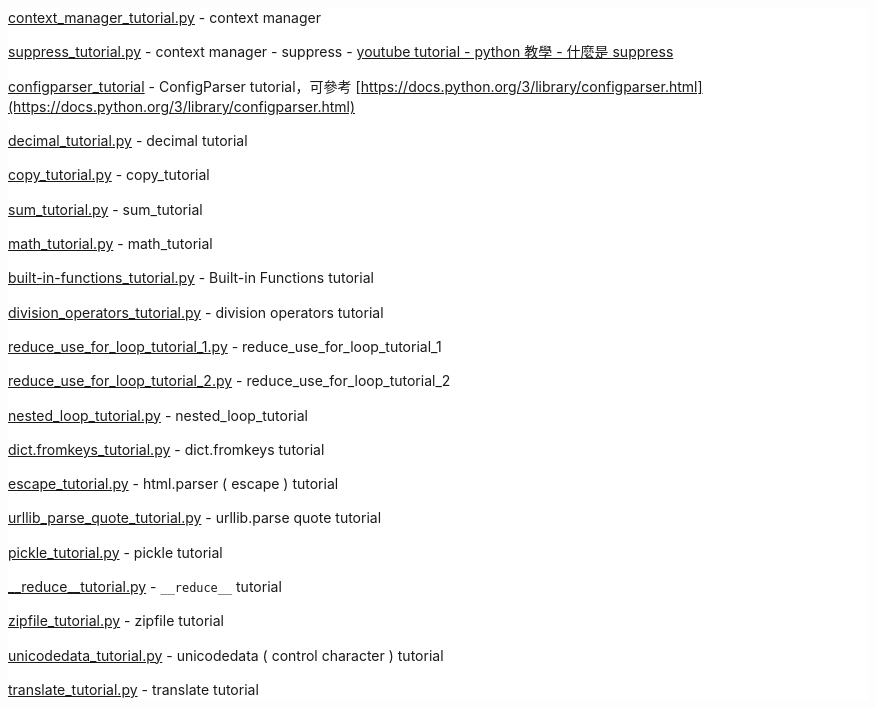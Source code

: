 [context_manager_tutorial.py](https://github.com/twtrubiks/python-notes/blob/master/context_manager_tutorial.py) - context manager

[suppress_tutorial.py](https://github.com/twtrubiks/python-notes/blob/master/suppress_tutorial.py) - context manager - suppress - [youtube tutorial - python 教學 - 什麼是 suppress](https://youtu.be/t4FbMd4n4rE)

[configparser_tutorial](https://github.com/twtrubiks/python-notes/blob/master/configparser_tutorial) - ConfigParser tutorial，可參考 [https://docs.python.org/3/library/configparser.html](https://docs.python.org/3/library/configparser.html)

[decimal_tutorial.py](https://github.com/twtrubiks/python-notes/blob/master/decimal_tutorial.py) - decimal tutorial

[copy_tutorial.py](https://github.com/twtrubiks/python-notes/blob/master/copy_tutorial.py) - copy_tutorial

[sum_tutorial.py](https://github.com/twtrubiks/python-notes/blob/master/sum_tutorial.py) - sum_tutorial

[math_tutorial.py](https://github.com/twtrubiks/python-notes/blob/master/math_tutorial.py) - math_tutorial

[built-in-functions_tutorial.py](https://github.com/twtrubiks/python-notes/blob/master/built-in-functions_tutorial.py) - Built-in Functions tutorial

[division_operators_tutorial.py](https://github.com/twtrubiks/python-notes/blob/master/division_operators_tutorial.py) - division operators tutorial

[reduce_use_for_loop_tutorial_1.py](https://github.com/twtrubiks/python-notes/blob/master/reduce_use_for_loop_tutorial_1.py) - reduce_use_for_loop_tutorial_1

[reduce_use_for_loop_tutorial_2.py](https://github.com/twtrubiks/python-notes/blob/master/reduce_use_for_loop_tutorial_2.py) -        reduce_use_for_loop_tutorial_2

[nested_loop_tutorial.py](https://github.com/twtrubiks/python-notes/blob/master/nested_loop_tutorial.py) - nested_loop_tutorial

[dict.fromkeys_tutorial.py](https://github.com/twtrubiks/python-notes/blob/master/dict.fromkeys_tutorial.py) - dict.fromkeys tutorial

[escape_tutorial.py](https://github.com/twtrubiks/python-notes/blob/master/escape_tutorial.py) - html.parser ( escape )  tutorial

[urllib_parse_quote_tutorial.py](https://github.com/twtrubiks/python-notes/blob/master/urllib_parse_quote_tutorial.py) - urllib.parse quote tutorial

[pickle_tutorial.py](https://github.com/twtrubiks/python-notes/blob/master/pickle_tutorial.py) - pickle tutorial

[__reduce__tutorial.py](https://github.com/twtrubiks/python-notes/blob/master/__reduce__tutorial.py) - `__reduce__` tutorial

[zipfile_tutorial.py](https://github.com/twtrubiks/python-notes/blob/master/zipfile_tutorial.py) - zipfile tutorial

[unicodedata_tutorial.py](https://github.com/twtrubiks/python-notes/blob/master/unicodedata_tutorial.py) - unicodedata ( control character ) tutorial

[translate_tutorial.py](https://github.com/twtrubiks/python-notes/blob/master/translate_tutorial.py) - translate tutorial

